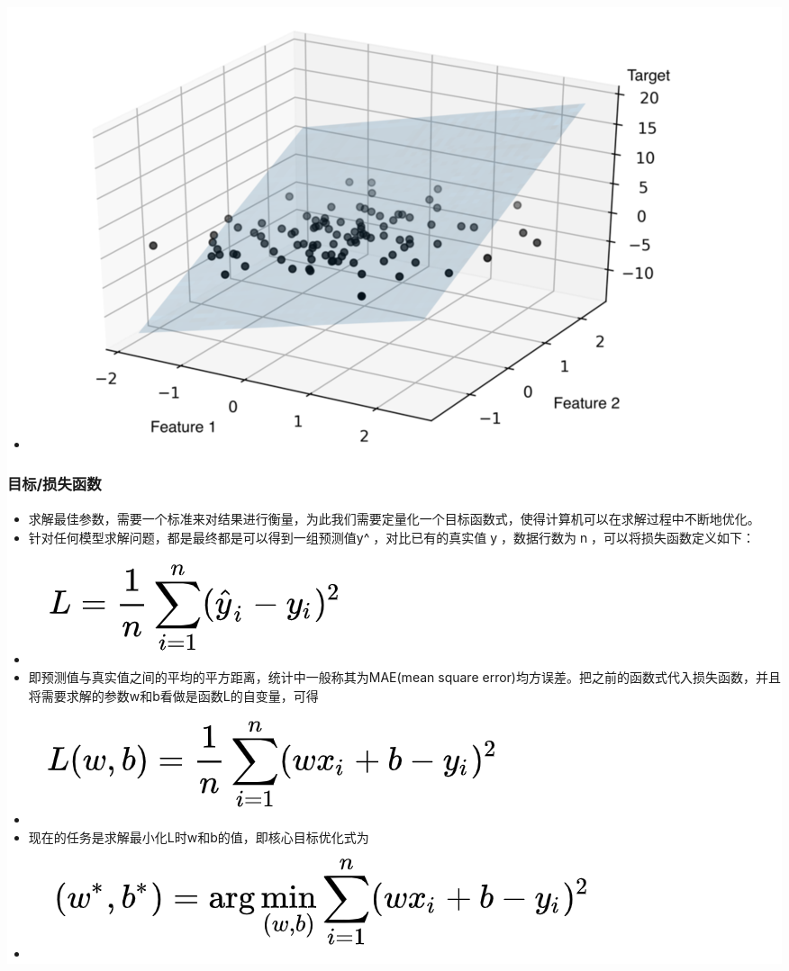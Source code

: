 - ![image](../../youdaonote-images/459BEC7572B64ABCAAC6986DFE93C47F.png)

### 目标/损失函数
- 求解最佳参数，需要一个标准来对结果进行衡量，为此我们需要定量化一个目标函数式，使得计算机可以在求解过程中不断地优化。
- 针对任何模型求解问题，都是最终都是可以得到一组预测值y^ ，对比已有的真实值 y ，数据行数为 n ，可以将损失函数定义如下：
- ![image](../../youdaonote-images/1919ECFF248147C2A17D6DFD621AD424.png)
- 即预测值与真实值之间的平均的平方距离，统计中一般称其为MAE(mean square error)均方误差。把之前的函数式代入损失函数，并且将需要求解的参数w和b看做是函数L的自变量，可得
- ![image](../../youdaonote-images/A5E5195FF62D4E218E8A98CADDA44084.png)
- 现在的任务是求解最小化L时w和b的值，即核心目标优化式为
- ![image](../../youdaonote-images/4FC4A29A18174F599D18396BBD90802C.png)
